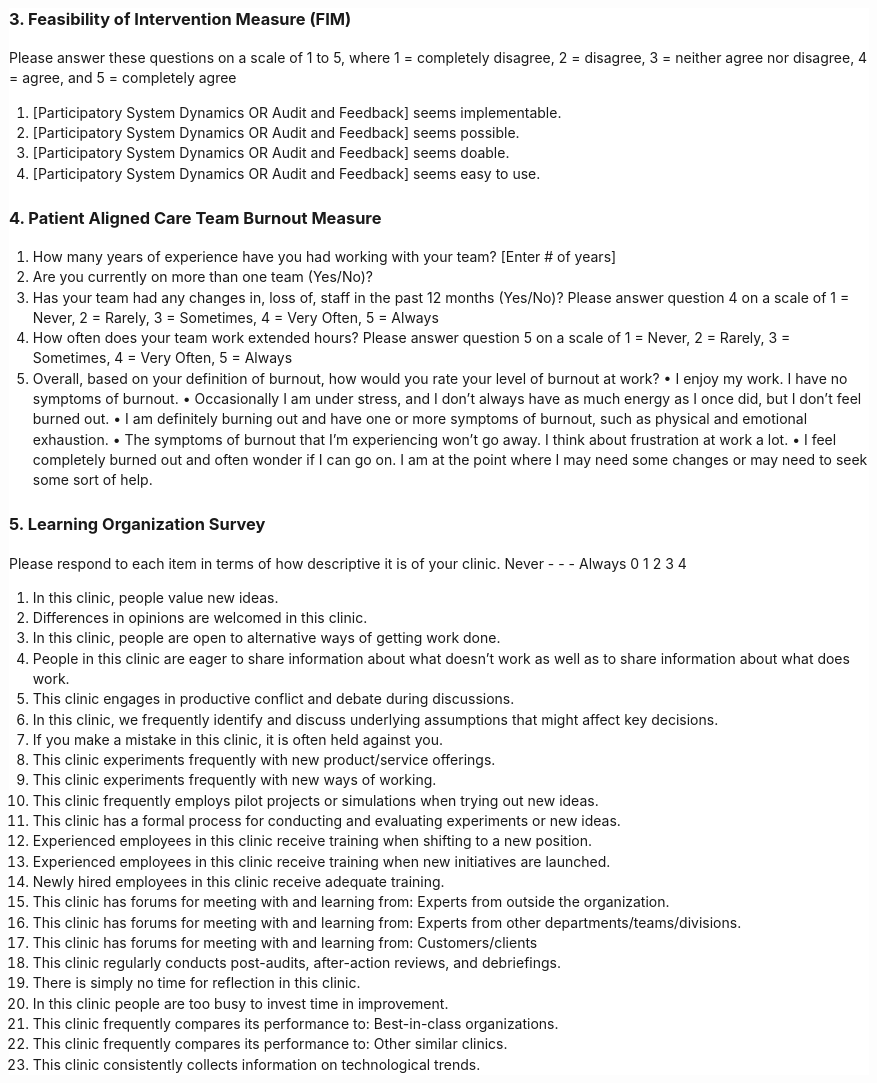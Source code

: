 ### 3. Feasibility of Intervention Measure (FIM)
Please answer these questions on a scale of 1 to 5, where 1 = completely disagree, 2 = disagree, 3 = neither agree nor disagree, 4 = agree, and 5 = completely agree
1.	[Participatory System Dynamics OR Audit and Feedback] seems implementable.
2.	[Participatory System Dynamics OR Audit and Feedback] seems possible.
3.	[Participatory System Dynamics OR Audit and Feedback] seems doable.
4.	[Participatory System Dynamics OR Audit and Feedback] seems easy to use.

### 4. Patient Aligned Care Team Burnout Measure 
1.	How many years of experience have you had working with your team? [Enter # of years]
2.	Are you currently on more than one team (Yes/No)? 
3.	Has your team had any changes in, loss of, staff in the past 12 months (Yes/No)? 
Please answer question 4 on a scale of 1 = Never, 2 = Rarely, 3 = Sometimes, 4 = Very Often, 5 = Always
4.	How often does your team work extended hours? 
Please answer question 5 on a scale of 1 = Never, 2 = Rarely, 3 = Sometimes, 4 = Very Often, 5 = Always
5.	Overall, based on your definition of burnout, how would you rate your level of burnout at work?
•	I enjoy my work. I have no symptoms of burnout.
•	Occasionally I am under stress, and I don’t always have as much energy as I once did, but I don’t feel burned out.
•	I am definitely burning out and have one or more symptoms of burnout, such as physical and emotional exhaustion.
•	The symptoms of burnout that I’m experiencing won’t go away.  I think about frustration at work a lot.
•	I feel completely burned out and often wonder if I can go on.  I am at the point where I may need some changes or may need to seek some sort of help. 

### 5. Learning Organization Survey 

Please respond to each item in terms of how descriptive it is of your clinic.
Never	-	-	-	Always
0	1	2	3	4

1.	In this clinic, people value new ideas.							
2.	Differences in opinions are welcomed in this clinic.					
3.	In this clinic, people are open to alternative ways of getting work done.			
4.	People in this clinic are eager to share information about what doesn’t work as well as to share information about what does work.		
5.	This clinic engages in productive conflict and debate during discussions.				
6.	In this clinic, we frequently identify and discuss underlying assumptions that might affect key decisions.				
7.	If you make a mistake in this clinic, it is often held against you.
8.	This clinic experiments frequently with new product/service offerings.				
9.	This clinic experiments frequently with new ways of working.				
10.	This clinic frequently employs pilot projects or simulations when trying out new ideas.		
11.	This clinic has a formal process for conducting and evaluating experiments or new ideas.	
12.	Experienced employees in this clinic receive training when shifting to a new position.		
13.	Experienced employees in this clinic receive training when new initiatives are launched.	
14.	Newly hired employees in this clinic receive adequate training.				
15.	This clinic has forums for meeting with and learning from: Experts from outside the organization.
16.	This clinic has forums for meeting with and learning from: Experts from other departments/teams/divisions.
17.	This clinic has forums for meeting with and learning from: Customers/clients			
18.	This clinic regularly conducts post-audits, after-action reviews, and debriefings.			
19.	There is simply no time for reflection in this clinic.							
20.	In this clinic people are too busy to invest time in improvement.					
21.	This clinic frequently compares its performance to: Best-in-class organizations.			
22.	This clinic frequently compares its performance to: Other similar clinics.			
23.	This clinic consistently collects information on technological trends.					
